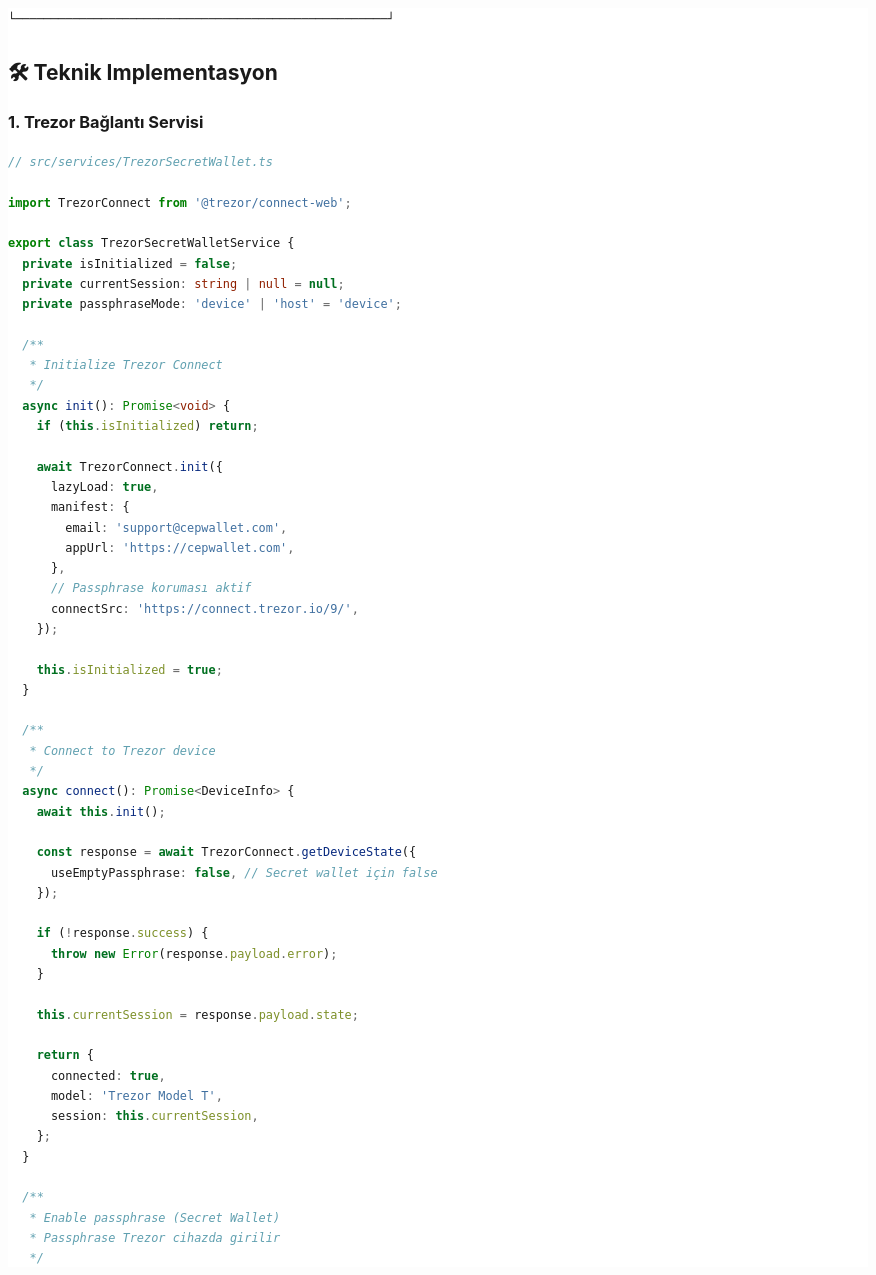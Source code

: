 ```typescript
└────────────────────────────────────────────────────┘
```

## 🛠️ Teknik Implementasyon

### 1. Trezor Bağlantı Servisi

```typescript
// src/services/TrezorSecretWallet.ts

import TrezorConnect from '@trezor/connect-web';

export class TrezorSecretWalletService {
  private isInitialized = false;
  private currentSession: string | null = null;
  private passphraseMode: 'device' | 'host' = 'device';

  /**
   * Initialize Trezor Connect
   */
  async init(): Promise<void> {
    if (this.isInitialized) return;

    await TrezorConnect.init({
      lazyLoad: true,
      manifest: {
        email: 'support@cepwallet.com',
        appUrl: 'https://cepwallet.com',
      },
      // Passphrase koruması aktif
      connectSrc: 'https://connect.trezor.io/9/',
    });

    this.isInitialized = true;
  }

  /**
   * Connect to Trezor device
   */
  async connect(): Promise<DeviceInfo> {
    await this.init();

    const response = await TrezorConnect.getDeviceState({
      useEmptyPassphrase: false, // Secret wallet için false
    });

    if (!response.success) {
      throw new Error(response.payload.error);
    }

    this.currentSession = response.payload.state;

    return {
      connected: true,
      model: 'Trezor Model T',
      session: this.currentSession,
    };
  }

  /**
   * Enable passphrase (Secret Wallet)
   * Passphrase Trezor cihazda girilir
   */
```